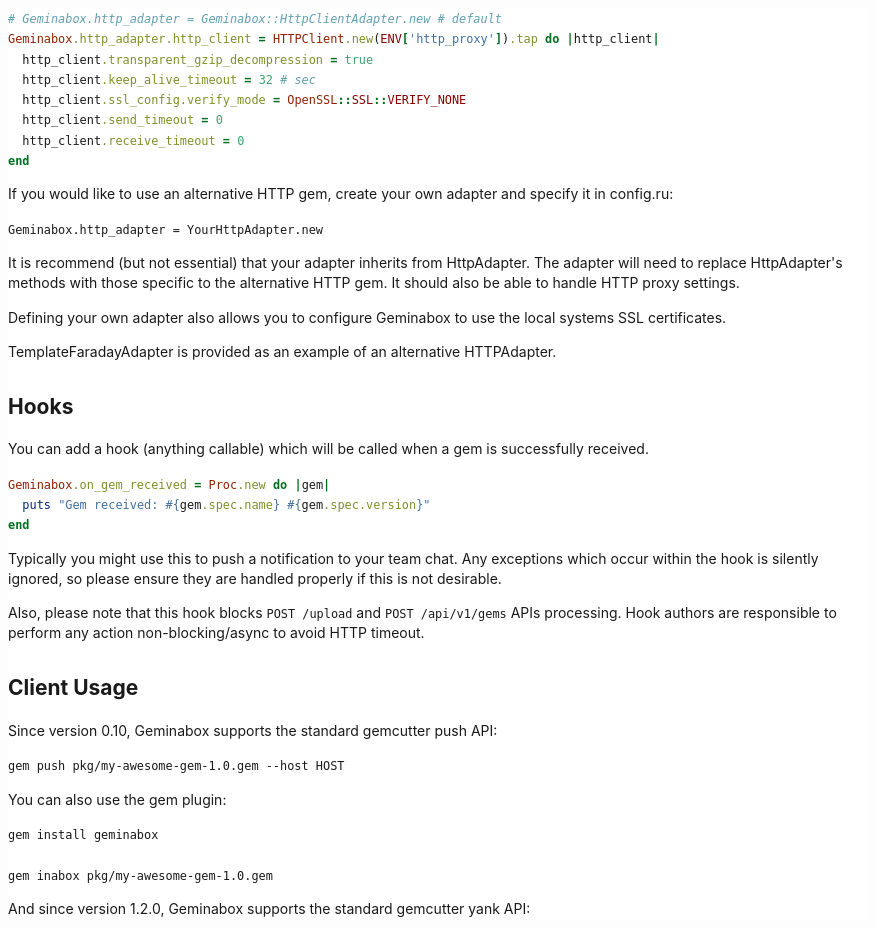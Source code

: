 ```ruby
# Geminabox.http_adapter = Geminabox::HttpClientAdapter.new # default
Geminabox.http_adapter.http_client = HTTPClient.new(ENV['http_proxy']).tap do |http_client|
  http_client.transparent_gzip_decompression = true
  http_client.keep_alive_timeout = 32 # sec
  http_client.ssl_config.verify_mode = OpenSSL::SSL::VERIFY_NONE
  http_client.send_timeout = 0
  http_client.receive_timeout = 0
end
```

If you would like to use an alternative HTTP gem, create your own adapter
and specify it in config.ru:

    Geminabox.http_adapter = YourHttpAdapter.new

It is recommend (but not essential) that your adapter inherits from HttpAdapter.
The adapter will need to replace HttpAdapter's methods with those specific to
the alternative HTTP gem. It should also be able to handle HTTP proxy
settings.

Defining your own adapter also allows you to configure Geminabox to use the
local systems SSL certificates.

TemplateFaradayAdapter is provided as an example of an alternative HTTPAdapter.

## Hooks

You can add a hook (anything callable) which will be called when a gem is
successfully received.

```ruby
Geminabox.on_gem_received = Proc.new do |gem|
  puts "Gem received: #{gem.spec.name} #{gem.spec.version}"
end
```

Typically you might use this to push a notification to your team chat. Any
exceptions which occur within the hook is silently ignored, so please ensure they
are handled properly if this is not desirable.

Also, please note that this hook blocks `POST /upload` and `POST /api/v1/gems` APIs processing.
Hook authors are responsible to perform any action non-blocking/async to avoid HTTP timeout.

## Client Usage

Since version 0.10, Geminabox supports the standard gemcutter push API:

    gem push pkg/my-awesome-gem-1.0.gem --host HOST

You can also use the gem plugin:

    gem install geminabox

    gem inabox pkg/my-awesome-gem-1.0.gem

And since version 1.2.0, Geminabox supports the standard gemcutter yank API:
